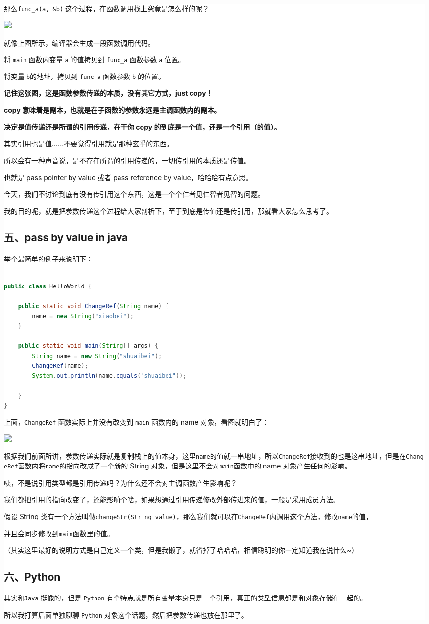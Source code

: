 那么```func_a(a, &b)``` 这个过程，在函数调用栈上究竟是怎么样的呢？

![](https://cdn.how2cs.cn/gzh/0081Kckwgy1glm10jbwgjj30xc0u076r.jpg)

就像上图所示，编译器会生成一段函数调用代码。

将 ```main``` 函数内变量 ```a``` 的值拷贝到 ```func_a``` 函数参数 ```a``` 位置。

将变量 ```b```的地址，拷贝到 ```func_a``` 函数参数 ```b``` 的位置。

**记住这张图，这是函数参数传递的本质，没有其它方式，just copy！**

**copy 意味着是副本，也就是在子函数的参数永远是主调函数内的副本。**

**决定是值传递还是所谓的引用传递，在于你 copy 的到底是一个值，还是一个引用（的值）。**

其实引用也是值......不要觉得引用就是那种玄乎的东西。

所以会有一种声音说，是不存在所谓的引用传递的，一切传引用的本质还是传值。

也就是 pass pointer by value 或者 pass reference by value，哈哈哈有点意思。

今天，我们不讨论到底有没有传引用这个东西，这是一个个仁者见仁智者见智的问题。

我的目的呢，就是把参数传递这个过程给大家剖析下，至于到底是传值还是传引用，那就看大家怎么思考了。

## 五、pass by value in java

举个最简单的例子来说明下：

```java

public class HelloWorld {
  
    public static void ChangeRef(String name) {
        name = new String("xiaobei");
    }

    public static void main(String[] args) {
        String name = new String("shuaibei");
      	ChangeRef(name);
        System.out.println(name.equals("shuaibei"));

    }
}
```

上面，```ChangeRef``` 函数实际上并没有改变到 ```main``` 函数内的 name 对象，看图就明白了：

![](https://cdn.how2cs.cn/gzh/0081Kckwgy1glm3vdwg03j31dq0u0tb5.jpg)

根据我们前面所讲，参数传递实际就是复制栈上的值本身，这里```name```的值就一串地址，所以```ChangeRef```接收到的也是这串地址，但是在```ChangeRef```函数内将```name```的指向改成了一个新的 String 对象，但是这里不会对```main```函数中的 name 对象产生任何的影响。

咦，不是说引用类型都是引用传递吗？为什么还不会对主调函数产生影响呢？

我们都把引用的指向改变了，还能影响个啥，如果想通过引用传递修改外部传进来的值，一般是采用成员方法。

假设 String 类有一个方法叫做```changeStr(String value)```，那么我们就可以在```ChangeRef```内调用这个方法，修改```name```的值，

并且会同步修改到```main```函数里的值。

（其实这里最好的说明方式是自己定义一个类，但是我懒了，就省掉了哈哈哈，相信聪明的你一定知道我在说什么~）

##  六、Python
其实和```Java``` 挺像的，但是 ```Python``` 有个特点就是所有变量本身只是一个引用，真正的类型信息都是和对象存储在一起的。

所以我打算后面单独聊聊 ```Python``` 对象这个话题，然后把参数传递也放在那里了。


